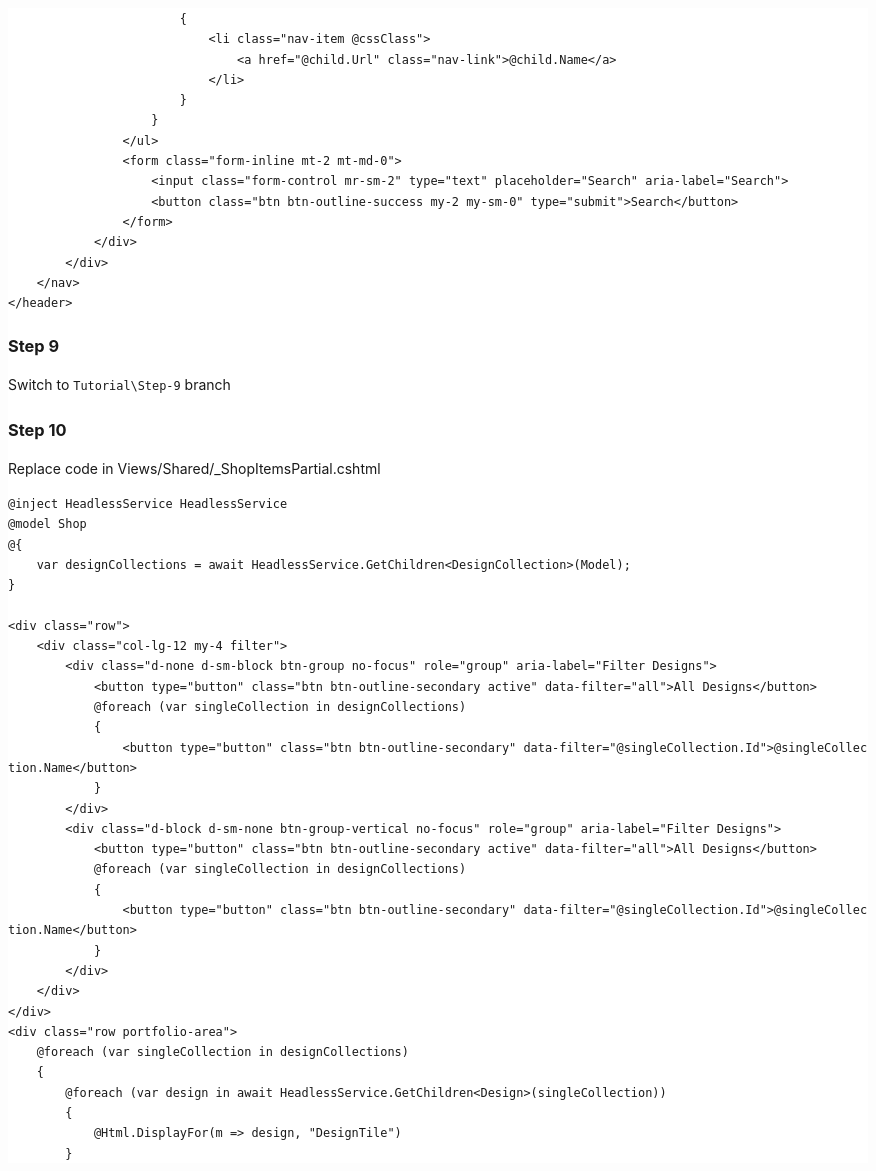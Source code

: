 ```
                        {
                            <li class="nav-item @cssClass">
                                <a href="@child.Url" class="nav-link">@child.Name</a>
                            </li>
                        }
                    }
                </ul>
                <form class="form-inline mt-2 mt-md-0">
                    <input class="form-control mr-sm-2" type="text" placeholder="Search" aria-label="Search">
                    <button class="btn btn-outline-success my-2 my-sm-0" type="submit">Search</button>
                </form>
            </div>
        </div>
    </nav>
</header>
```

### Step 9

Switch to `Tutorial\Step-9` branch

### Step 10

Replace code in Views/Shared/_ShopItemsPartial.cshtml

```
@inject HeadlessService HeadlessService
@model Shop
@{
    var designCollections = await HeadlessService.GetChildren<DesignCollection>(Model);
}

<div class="row">
    <div class="col-lg-12 my-4 filter">
        <div class="d-none d-sm-block btn-group no-focus" role="group" aria-label="Filter Designs">
            <button type="button" class="btn btn-outline-secondary active" data-filter="all">All Designs</button>
            @foreach (var singleCollection in designCollections)
            {
                <button type="button" class="btn btn-outline-secondary" data-filter="@singleCollection.Id">@singleCollection.Name</button>
            }
        </div>
        <div class="d-block d-sm-none btn-group-vertical no-focus" role="group" aria-label="Filter Designs">
            <button type="button" class="btn btn-outline-secondary active" data-filter="all">All Designs</button>
            @foreach (var singleCollection in designCollections)
            {
                <button type="button" class="btn btn-outline-secondary" data-filter="@singleCollection.Id">@singleCollection.Name</button>
            }
        </div>
    </div>
</div>
<div class="row portfolio-area">
    @foreach (var singleCollection in designCollections)
    {
        @foreach (var design in await HeadlessService.GetChildren<Design>(singleCollection))
        {
            @Html.DisplayFor(m => design, "DesignTile")
        }
```